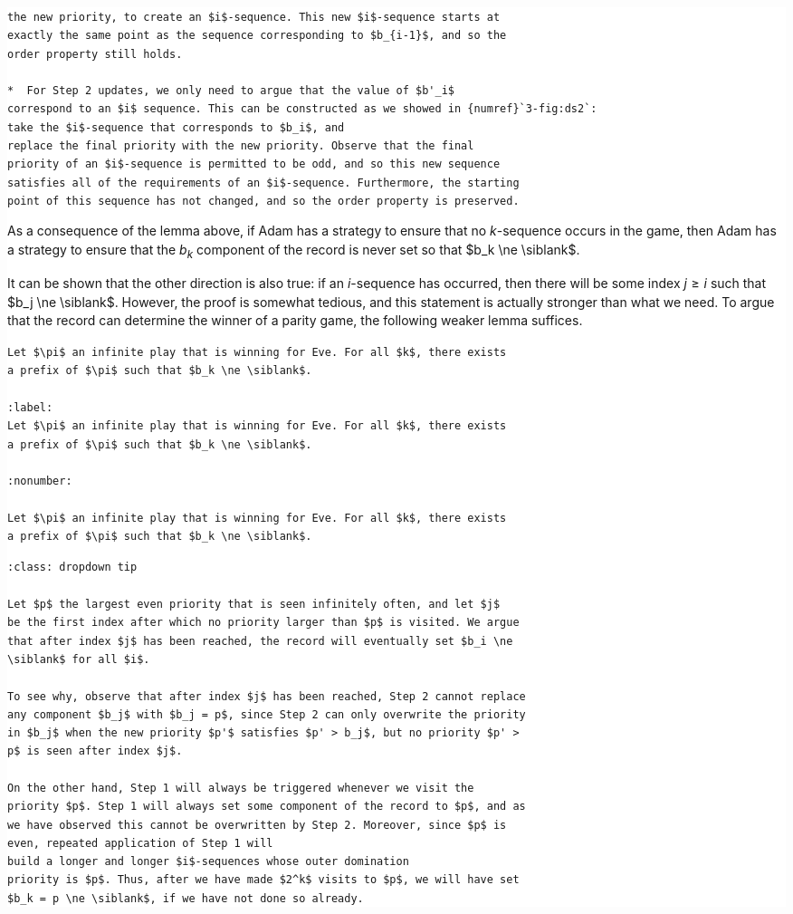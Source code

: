 ```{admonition} Proof
the new priority, to create an $i$-sequence. This new $i$-sequence starts at
exactly the same point as the sequence corresponding to $b_{i-1}$, and so the
order property still holds.

*  For Step 2 updates, we only need to argue that the value of $b'_i$
correspond to an $i$ sequence. This can be constructed as we showed in {numref}`3-fig:ds2`: 
take the $i$-sequence that corresponds to $b_i$, and
replace the final priority with the new priority. Observe that the final
priority of an $i$-sequence is permitted to be odd, and so this new sequence
satisfies all of the requirements of an $i$-sequence. Furthermore, the starting
point of this sequence has not changed, and so the order property is preserved.

```

As a consequence of the lemma above, if Adam has a strategy to ensure that no
$k$-sequence occurs in the game, then Adam has a strategy to ensure that the
$b_k$ component of the record is never set so that $b_k \ne \siblank$.

It can be shown that the other direction is also true: if an $i$-sequence has
occurred, then there will be some index $j \ge i$ such that $b_j \ne \siblank$.
However, the proof is somewhat tedious, and this statement is actually stronger
than what we need. To argue that the record can determine the winner of a parity
game, the following weaker lemma suffices. 

```{prf:lemma} needs title and label 
Let $\pi$ an infinite play that is winning for Eve. For all $k$, there exists
a prefix of $\pi$ such that $b_k \ne \siblank$.
 
:label: 
Let $\pi$ an infinite play that is winning for Eve. For all $k$, there exists
a prefix of $\pi$ such that $b_k \ne \siblank$.

:nonumber:

Let $\pi$ an infinite play that is winning for Eve. For all $k$, there exists
a prefix of $\pi$ such that $b_k \ne \siblank$.

```

```{admonition} Proof
:class: dropdown tip

Let $p$ the largest even priority that is seen infinitely often, and let $j$
be the first index after which no priority larger than $p$ is visited. We argue
that after index $j$ has been reached, the record will eventually set $b_i \ne
\siblank$ for all $i$.

To see why, observe that after index $j$ has been reached, Step 2 cannot replace
any component $b_j$ with $b_j = p$, since Step 2 can only overwrite the priority
in $b_j$ when the new priority $p'$ satisfies $p' > b_j$, but no priority $p' >
p$ is seen after index $j$. 

On the other hand, Step 1 will always be triggered whenever we visit the
priority $p$. Step 1 will always set some component of the record to $p$, and as
we have observed this cannot be overwritten by Step 2. Moreover, since $p$ is
even, repeated application of Step 1 will
build a longer and longer $i$-sequences whose outer domination
priority is $p$. Thus, after we have made $2^k$ visits to $p$, we will have set
$b_k = p \ne \siblank$, if we have not done so already.

```
